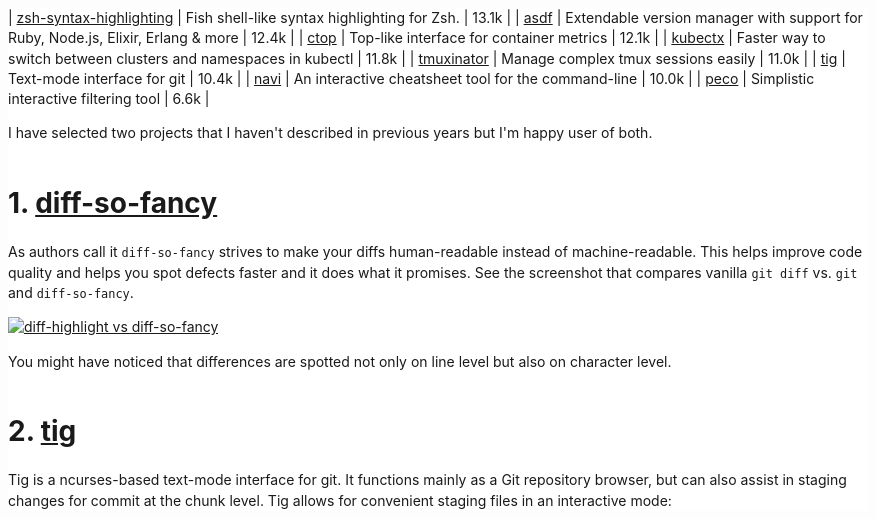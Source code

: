 | [zsh-syntax-highlighting](https://github.com/zsh-users/zsh-syntax-highlighting) | Fish shell-like syntax highlighting for Zsh.                 | 13.1k |
| [asdf](https://github.com/asdf-vm/asdf)                      | Extendable version manager with support for Ruby, Node.js, Elixir, Erlang & more | 12.4k |
| [ctop](https://github.com/bcicen/ctop)                       | Top-like interface for container metrics                     | 12.1k |
| [kubectx](https://github.com/ahmetb/kubectx)                 | Faster way to switch between clusters and namespaces in kubectl | 11.8k |
| [tmuxinator](https://github.com/tmuxinator/tmuxinator)       | Manage complex tmux sessions easily                          | 11.0k |
| [tig](https://github.com/jonas/tig)                          | Text-mode interface for git                                  | 10.4k |
| [navi](https://github.com/denisidoro/navi)                   | An interactive cheatsheet tool for the command-line          | 10.0k |
| [peco](https://github.com/peco/peco)                         | Simplistic interactive filtering tool                        | 6.6k  |

I have selected two projects that I haven't described in previous years but I'm happy user of both.

# 1. [diff-so-fancy](https://github.com/so-fancy/diff-so-fancy)

As authors call it `diff-so-fancy` strives to make your diffs human-readable instead of machine-readable. This helps improve code quality and helps you spot defects faster and it does what it promises. See the screenshot that compares vanilla `git diff` vs. `git` and `diff-so-fancy`.

[![diff-highlight vs diff-so-fancy](https://user-images.githubusercontent.com/3429760/32387617-44c873da-c082-11e7-829c-6160b853adcb.png)](https://user-images.githubusercontent.com/3429760/32387617-44c873da-c082-11e7-829c-6160b853adcb.png)

You might have noticed that differences are spotted not only on line level but also on character level.

# 2. [tig](https://github.com/jonas/tig)

Tig is a ncurses-based text-mode interface for git. It functions mainly as a Git repository browser, but can also assist in staging changes for commit at the chunk level. Tig allows for convenient staging files in an interactive mode:
